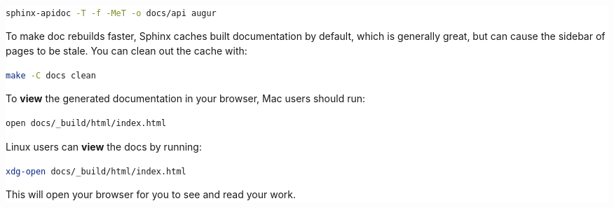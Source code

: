 ```bash
sphinx-apidoc -T -f -MeT -o docs/api augur
```

To make doc rebuilds faster, Sphinx caches built documentation by default,
which is generally great, but can cause the sidebar of pages to be stale.
You can clean out the cache with:

```bash
make -C docs clean
```

To **view** the generated documentation in your browser, Mac users should run:

```bash
open docs/_build/html/index.html
```

Linux users can **view** the docs by running:

```bash
xdg-open docs/_build/html/index.html
```

This will open your browser for you to see and read your work.
